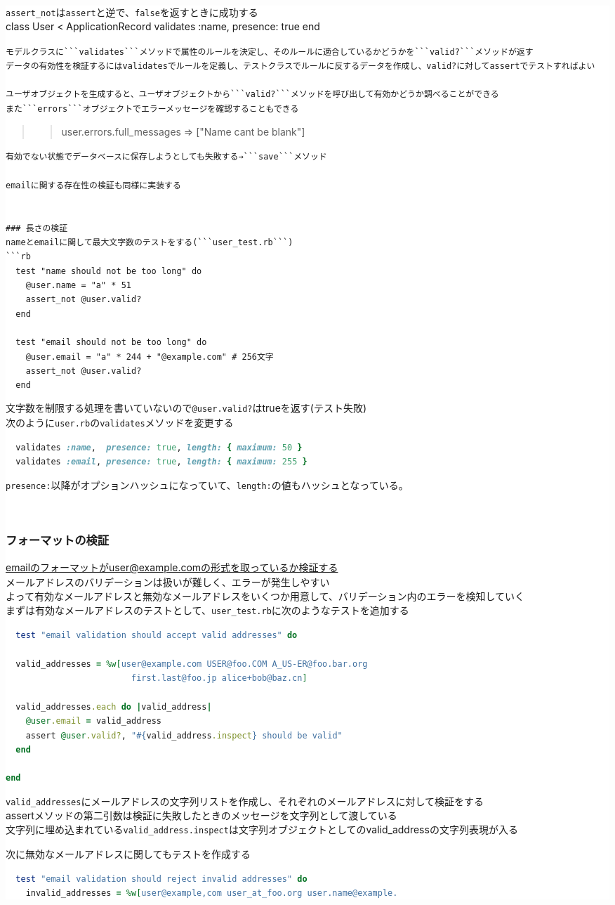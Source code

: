 ```assert_not```は```assert```と逆で、```false```を返すときに成功する  
class User < ApplicationRecord
  validates :name, presence: true
end
```
モデルクラスに```validates```メソッドで属性のルールを決定し、そのルールに適合しているかどうかを```valid?```メソッドが返す  
データの有効性を検証するにはvalidatesでルールを定義し、テストクラスでルールに反するデータを作成し、valid?に対してassertでテストすればよい    
    
ユーザオブジェクトを生成すると、ユーザオブジェクトから```valid?```メソッドを呼び出して有効かどうか調べることができる  
また```errors```オブジェクトでエラーメッセージを確認することもできる  
```
>> user.errors.full_messages
=> ["Name cant be blank"]
```
有効でない状態でデータベースに保存しようとしても失敗する→```save```メソッド  
  
emailに関する存在性の検証も同様に実装する  
  
　  
### 長さの検証  
nameとemailに関して最大文字数のテストをする(```user_test.rb```)  
```rb
  test "name should not be too long" do
    @user.name = "a" * 51
    assert_not @user.valid?
  end

  test "email should not be too long" do
    @user.email = "a" * 244 + "@example.com" # 256文字
    assert_not @user.valid?
  end
```
文字数を制限する処理を書いていないので```@user.valid?```はtrueを返す(テスト失敗)  
次のように```user.rb```の```validates```メソッドを変更する  
```rb
  validates :name,  presence: true, length: { maximum: 50 }
  validates :email, presence: true, length: { maximum: 255 }
```
```presence:```以降がオプションハッシュになっていて、```length:```の値もハッシュとなっている。
  
　  
### フォーマットの検証  
emailのフォーマットがuser@example.comの形式を取っているか検証する  
メールアドレスのバリデーションは扱いが難しく、エラーが発生しやすい  
よって有効なメールアドレスと無効なメールアドレスをいくつか用意して、バリデーション内のエラーを検知していく  
まずは有効なメールアドレスのテストとして、```user_test.rb```に次のようなテストを追加する  
```rb
  test "email validation should accept valid addresses" do

  valid_addresses = %w[user@example.com USER@foo.COM A_US-ER@foo.bar.org
                         first.last@foo.jp alice+bob@baz.cn]

  valid_addresses.each do |valid_address|
    @user.email = valid_address
    assert @user.valid?, "#{valid_address.inspect} should be valid"
  end

end
```
```valid_addresses```にメールアドレスの文字列リストを作成し、それぞれのメールアドレスに対して検証をする  
assertメソッドの第二引数は検証に失敗したときのメッセージを文字列として渡している  
文字列に埋め込まれている```valid_address.inspect```は文字列オブジェクトとしてのvalid_addressの文字列表現が入る  
  
次に無効なメールアドレスに関してもテストを作成する  
```rb
  test "email validation should reject invalid addresses" do
    invalid_addresses = %w[user@example,com user_at_foo.org user.name@example.
```